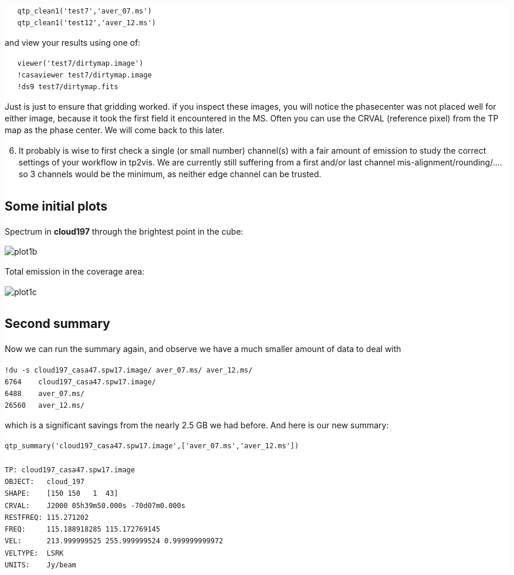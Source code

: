        qtp_clean1('test7','aver_07.ms')
       qtp_clean1('test12','aver_12.ms')

and view your results using one of:

       viewer('test7/dirtymap.image')
       !casaviewer test7/dirtymap.image
       !ds9 test7/dirtymap.fits

Just is just to ensure that gridding worked. if you inspect these images, you will notice the phasecenter was
not placed well for either image, because it took the first field it encountered in the MS. Often you can use
the CRVAL (reference pixel) from the TP map as the phase center. We will come back to this later.


6) It probably is wise to first check a single (or small number)
channel(s) with a fair amount of emission to study the correct settings
of your workflow in tp2vis. We are currently still suffering from a first and/or last channel
mis-alignment/rounding/.... so 3 channels would be the minimum, as neither edge channel can
be trusted.


## Some initial plots

Spectrum in  **cloud197** through the brightest point in the cube:

![plot1b](figures/plot1b.png)

Total emission in the coverage area:

![plot1c](figures/plot1c.png)






## Second summary

Now we can run the summary again, and observe we have a much smaller amount of data to deal with

    !du -s cloud197_casa47.spw17.image/ aver_07.ms/ aver_12.ms/
    6764	cloud197_casa47.spw17.image/
    6488	aver_07.ms/
    26560	aver_12.ms/

which is a significant savings from the nearly 2.5 GB we had before.  And here is our new summary:

    qtp_summary('cloud197_casa47.spw17.image',['aver_07.ms','aver_12.ms'])

    TP: cloud197_casa47.spw17.image
    OBJECT:   cloud_197
    SHAPE:    [150 150   1  43]
    CRVAL:    J2000 05h39m50.000s -70d07m0.000s
    RESTFREQ: 115.271202
    FREQ:     115.188918285 115.172769145
    VEL:      213.999999525 255.999999524 0.999999999972
    VELTYPE:  LSRK
    UNITS:    Jy/beam
    